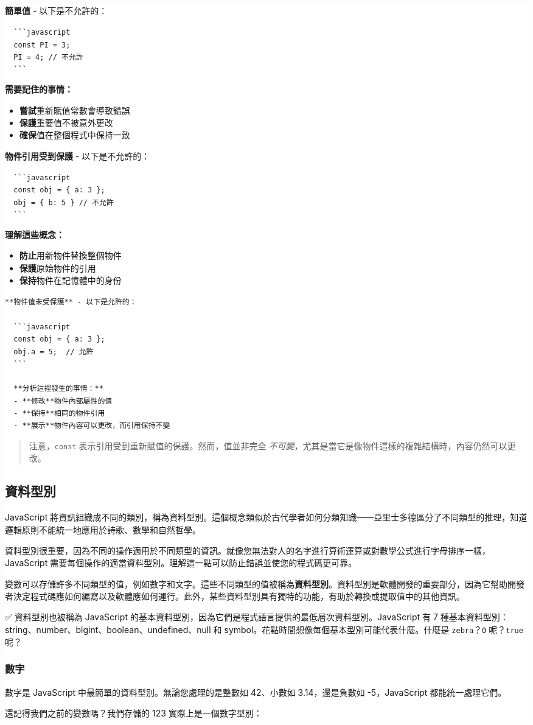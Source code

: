    **簡單值** - 以下是不允許的：
   
      ```javascript
      const PI = 3;
      PI = 4; // 不允許
      ```

   **需要記住的事情：**
   - **嘗試**重新賦值常數會導致錯誤
   - **保護**重要值不被意外更改
   - **確保**值在整個程式中保持一致
 
   **物件引用受到保護** - 以下是不允許的：
   
      ```javascript
      const obj = { a: 3 };
      obj = { b: 5 } // 不允許
      ```

   **理解這些概念：**
   - **防止**用新物件替換整個物件
   - **保護**原始物件的引用
   - **保持**物件在記憶體中的身份

    **物件值未受保護** - 以下是允許的：
    
      ```javascript
      const obj = { a: 3 };
      obj.a = 5;  // 允許
      ```

      **分析這裡發生的事情：**
      - **修改**物件內部屬性的值
      - **保持**相同的物件引用
      - **展示**物件內容可以更改，而引用保持不變

   > 注意，`const` 表示引用受到重新賦值的保護。然而，值並非完全 _不可變_，尤其是當它是像物件這樣的複雜結構時，內容仍然可以更改。

## 資料型別

JavaScript 將資訊組織成不同的類別，稱為資料型別。這個概念類似於古代學者如何分類知識——亞里士多德區分了不同類型的推理，知道邏輯原則不能統一地應用於詩歌、數學和自然哲學。

資料型別很重要，因為不同的操作適用於不同類型的資訊。就像您無法對人的名字進行算術運算或對數學公式進行字母排序一樣，JavaScript 需要每個操作的適當資料型別。理解這一點可以防止錯誤並使您的程式碼更可靠。

變數可以存儲許多不同類型的值，例如數字和文字。這些不同類型的值被稱為**資料型別**。資料型別是軟體開發的重要部分，因為它幫助開發者決定程式碼應如何編寫以及軟體應如何運行。此外，某些資料型別具有獨特的功能，有助於轉換或提取值中的其他資訊。

✅ 資料型別也被稱為 JavaScript 的基本資料型別，因為它們是程式語言提供的最低層次資料型別。JavaScript 有 7 種基本資料型別：string、number、bigint、boolean、undefined、null 和 symbol。花點時間想像每個基本型別可能代表什麼。什麼是 `zebra`？`0` 呢？`true` 呢？

### 數字

數字是 JavaScript 中最簡單的資料型別。無論您處理的是整數如 42、小數如 3.14，還是負數如 -5，JavaScript 都能統一處理它們。

還記得我們之前的變數嗎？我們存儲的 123 實際上是一個數字型別：
